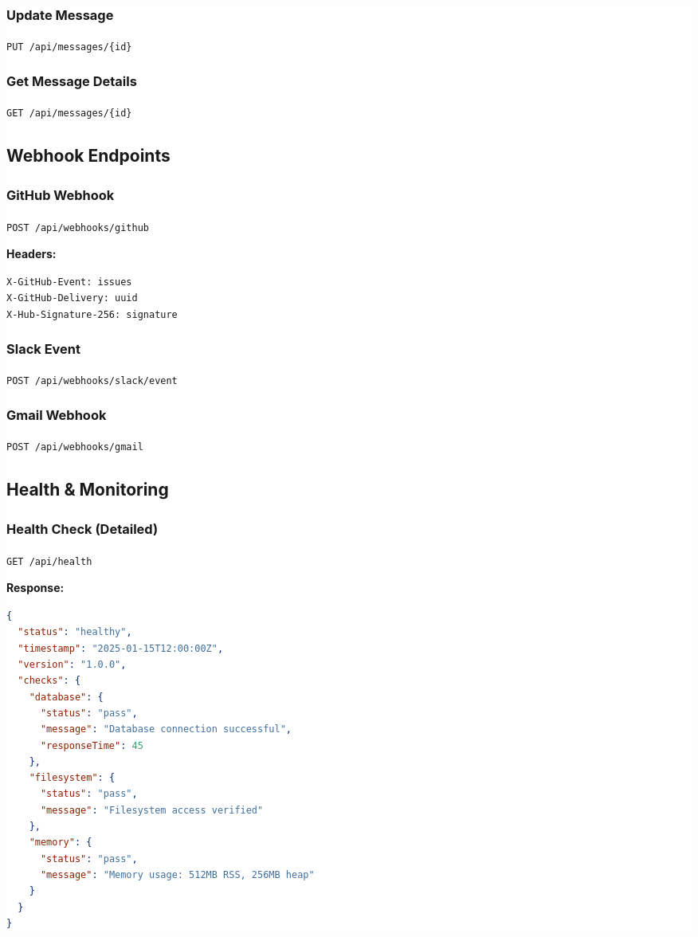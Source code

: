 ### Update Message
```http
PUT /api/messages/{id}
```

### Get Message Details
```http
GET /api/messages/{id}
```

## Webhook Endpoints

### GitHub Webhook
```http
POST /api/webhooks/github
```

**Headers:**
```http
X-GitHub-Event: issues
X-GitHub-Delivery: uuid
X-Hub-Signature-256: signature
```

### Slack Event
```http
POST /api/webhooks/slack/event
```

### Gmail Webhook
```http
POST /api/webhooks/gmail
```

## Health & Monitoring

### Health Check (Detailed)
```http
GET /api/health
```

**Response:**
```json
{
  "status": "healthy",
  "timestamp": "2025-01-15T12:00:00Z",
  "version": "1.0.0",
  "checks": {
    "database": {
      "status": "pass",
      "message": "Database connection successful",
      "responseTime": 45
    },
    "filesystem": {
      "status": "pass",
      "message": "Filesystem access verified"
    },
    "memory": {
      "status": "pass",
      "message": "Memory usage: 512MB RSS, 256MB heap"
    }
  }
}
```
